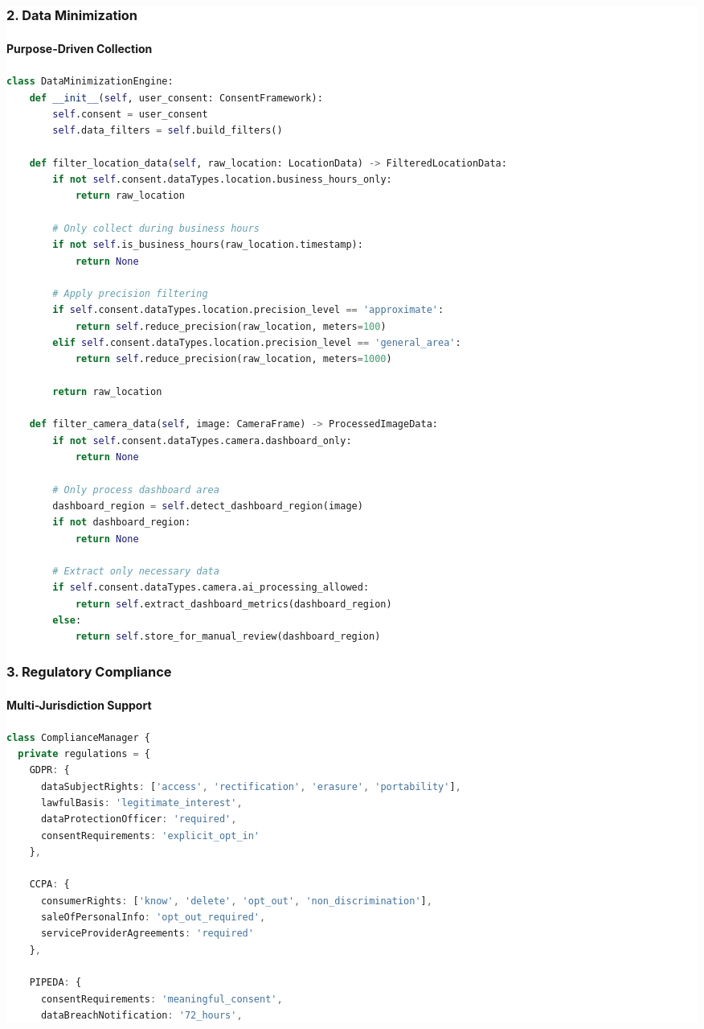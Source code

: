 ### **2. Data Minimization**

#### **Purpose-Driven Collection**
```python
class DataMinimizationEngine:
    def __init__(self, user_consent: ConsentFramework):
        self.consent = user_consent
        self.data_filters = self.build_filters()
    
    def filter_location_data(self, raw_location: LocationData) -> FilteredLocationData:
        if not self.consent.dataTypes.location.business_hours_only:
            return raw_location
        
        # Only collect during business hours
        if not self.is_business_hours(raw_location.timestamp):
            return None
        
        # Apply precision filtering
        if self.consent.dataTypes.location.precision_level == 'approximate':
            return self.reduce_precision(raw_location, meters=100)
        elif self.consent.dataTypes.location.precision_level == 'general_area':
            return self.reduce_precision(raw_location, meters=1000)
        
        return raw_location
    
    def filter_camera_data(self, image: CameraFrame) -> ProcessedImageData:
        if not self.consent.dataTypes.camera.dashboard_only:
            return None
        
        # Only process dashboard area
        dashboard_region = self.detect_dashboard_region(image)
        if not dashboard_region:
            return None
        
        # Extract only necessary data
        if self.consent.dataTypes.camera.ai_processing_allowed:
            return self.extract_dashboard_metrics(dashboard_region)
        else:
            return self.store_for_manual_review(dashboard_region)
```

### **3. Regulatory Compliance**

#### **Multi-Jurisdiction Support**
```typescript
class ComplianceManager {
  private regulations = {
    GDPR: {
      dataSubjectRights: ['access', 'rectification', 'erasure', 'portability'],
      lawfulBasis: 'legitimate_interest',
      dataProtectionOfficer: 'required',
      consentRequirements: 'explicit_opt_in'
    },
    
    CCPA: {
      consumerRights: ['know', 'delete', 'opt_out', 'non_discrimination'],
      saleOfPersonalInfo: 'opt_out_required',
      serviceProviderAgreements: 'required'
    },
    
    PIPEDA: {
      consentRequirements: 'meaningful_consent',
      dataBreachNotification: '72_hours',
```